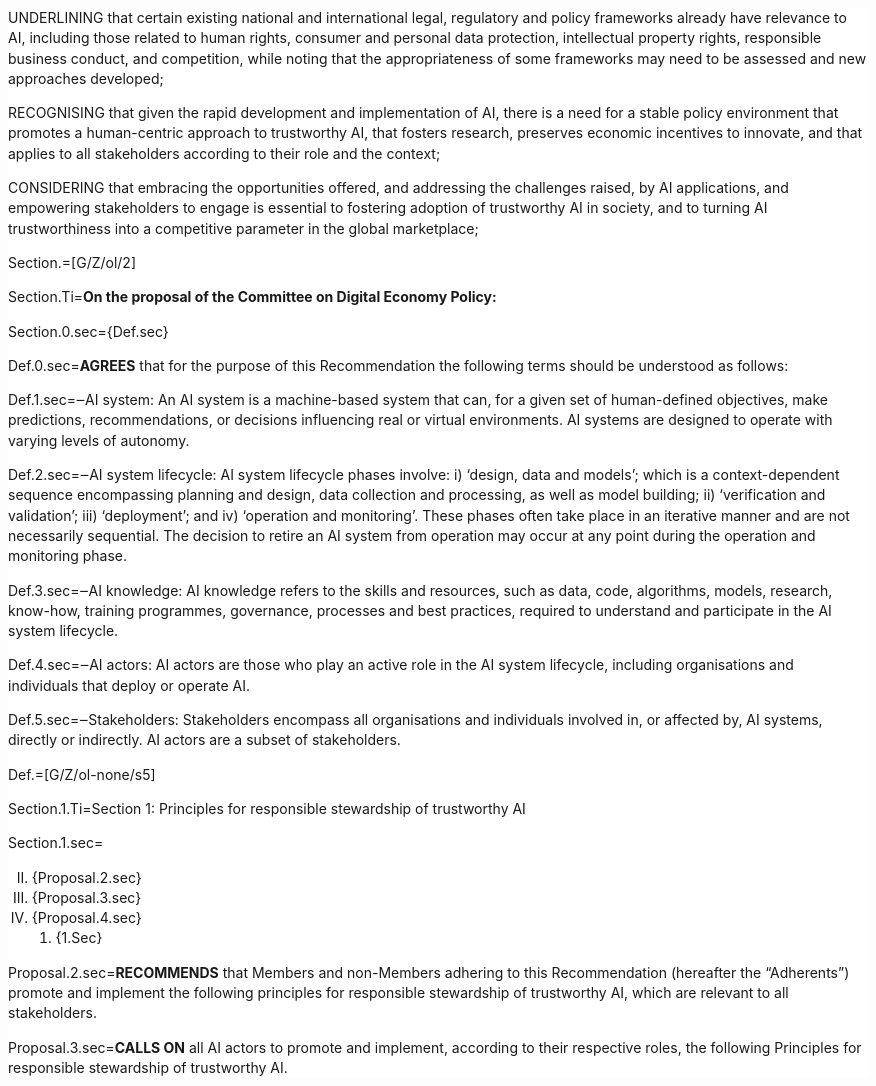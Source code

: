 UNDERLINING that certain existing national and international legal, regulatory and policy frameworks already have relevance to AI, including those related to human rights, consumer and personal data protection, intellectual property rights, responsible business conduct, and competition, while noting that the appropriateness of some frameworks may need to be assessed and new approaches developed;

RECOGNISING that given the rapid development and implementation of AI, there is a need for a stable policy environment that promotes a human-centric approach to trustworthy AI, that fosters research, preserves economic incentives to innovate, and that applies to all stakeholders according to their role and the context;

CONSIDERING that embracing the opportunities offered, and addressing the challenges raised, by AI applications, and empowering stakeholders to engage is essential to fostering adoption of trustworthy AI in society, and to turning AI trustworthiness into a competitive parameter in the global marketplace;

Section.=[G/Z/ol/2]

Section.Ti=<b>On the proposal of the Committee on Digital Economy Policy:</b>

Section.0.sec={Def.sec}

Def.0.sec=<b>AGREES</b> that for the purpose of this Recommendation the following terms should be understood as follows:

Def.1.sec=‒AI system: An AI system is a machine-based system that can, for a given set of human-defined objectives, make predictions, recommendations, or decisions influencing real or virtual environments. AI systems are designed to operate with varying levels of autonomy.

Def.2.sec=‒AI system lifecycle: AI system lifecycle phases involve: i) ‘design, data and models’; which is a context-dependent sequence encompassing planning and design, data collection and processing, as well as model building; ii) ‘verification and validation’; iii) ‘deployment’; and iv) ‘operation and monitoring’. These phases often take place in an iterative manner and are not necessarily sequential. The decision to retire an AI system from operation may occur at any point during the operation and monitoring phase.

Def.3.sec=‒AI knowledge: AI knowledge refers to the skills and resources, such as data, code, algorithms, models, research, know-how, training programmes, governance, processes and best practices, required to understand and participate in the AI system lifecycle.

Def.4.sec=‒AI actors: AI actors are those who play an active role in the AI system lifecycle, including organisations and individuals that deploy or operate AI.

Def.5.sec=‒Stakeholders: Stakeholders encompass all organisations and individuals involved in, or affected by, AI systems, directly or indirectly. AI actors are a subset of stakeholders.

Def.=[G/Z/ol-none/s5]

Section.1.Ti=Section 1: Principles for responsible stewardship of trustworthy AI

Section.1.sec=<ol type="I" start=2><li>{Proposal.2.sec}</li><li>{Proposal.3.sec}</li><li>{Proposal.4.sec}<ol><li>{1.Sec}</li></ol></li></ol>

Proposal.2.sec=<b>RECOMMENDS</b> that Members and non-Members adhering to this Recommendation (hereafter the “Adherents”) promote and implement the following principles for responsible stewardship of trustworthy AI, which are relevant to all stakeholders.

Proposal.3.sec=<b>CALLS ON</b> all AI actors to promote and implement, according to their respective roles, the following Principles for responsible stewardship of trustworthy AI.
